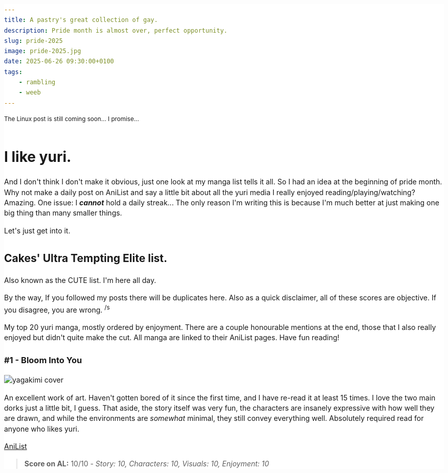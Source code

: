 ```yaml
---
title: A pastry's great collection of gay.
description: Pride month is almost over, perfect opportunity.
slug: pride-2025
image: pride-2025.jpg
date: 2025-06-26 09:30:00+0100
tags:
    - rambling
    - weeb
---
```


<sup>The Linux post is still coming soon... I promise...</sup>

# I like yuri.

And I don't think I don't make it obvious, just one look at my manga list tells it all. So I had an idea at the beginning of pride month. Why not make a daily post on AniList and say a little bit about all the yuri media I really enjoyed reading/playing/watching? Amazing. One issue: I **_cannot_** hold a daily streak... The only reason I'm writing this is because I'm much better at just making one big thing than many smaller things.

Let's just get into it.

## Cakes' Ultra Tempting Elite list.

Also known as the CUTE list. I'm here all day.

By the way, If you followed my posts there will be duplicates here. Also as a quick disclaimer, all of these scores are objective. If you disagree, you are wrong. <sup>/s</sup>

My top 20 yuri manga, mostly ordered by enjoyment. There are a couple honourable mentions at the end, those that I also really enjoyed but didn't quite make the cut. All manga are linked to their AniList pages. Have fun reading!

<div class="card-container"><article>

### #1 - Bloom Into You

<img class="float-left cover" src="https://s4.anilist.co/file/anilistcdn/media/manga/cover/large/bx86218-sIl9tnqHZQyh.jpg" height=200 width=125 alt="yagakimi cover">

An excellent work of art. Haven't gotten bored of it since the first time, and I have re-read it at least 15 times. I love the two main dorks just a little bit, I guess. That aside, the story itself was very fun, the characters are insanely expressive with how well they are drawn, and while the environments are _somewhat_ minimal, they still convey everything well. Absolutely required read for anyone who likes yuri.

[AniList](https://anilist.co/manga/86218/Bloom-Into-You/)

> **Score on AL:** 10/10 - _Story: 10, Characters: 10, Visuals: 10, Enjoyment: 10_

</article>

